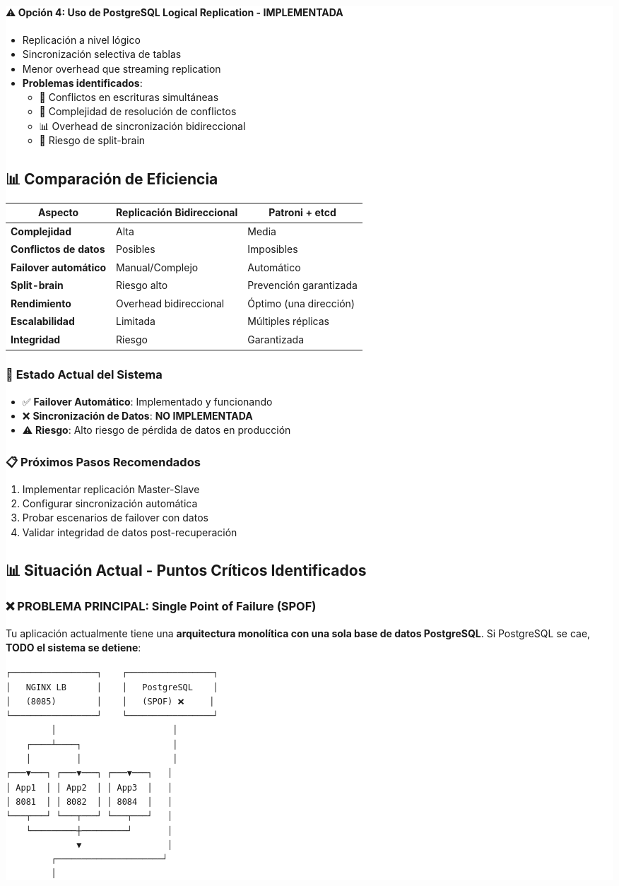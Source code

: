 #### ⚠️ **Opción 4: Uso de PostgreSQL Logical Replication - IMPLEMENTADA**
- Replicación a nivel lógico
- Sincronización selectiva de tablas
- Menor overhead que streaming replication
- **Problemas identificados**:
  - 🚫 Conflictos en escrituras simultáneas
  - 🔄 Complejidad de resolución de conflictos
  - 📊 Overhead de sincronización bidireccional
  - 🚨 Riesgo de split-brain

## 📊 **Comparación de Eficiencia**

| Aspecto | Replicación Bidireccional | Patroni + etcd |
|---------|---------------------------|----------------|
| **Complejidad** | Alta | Media |
| **Conflictos de datos** | Posibles | Imposibles |
| **Failover automático** | Manual/Complejo | Automático |
| **Split-brain** | Riesgo alto | Prevención garantizada |
| **Rendimiento** | Overhead bidireccional | Óptimo (una dirección) |
| **Escalabilidad** | Limitada | Múltiples réplicas |
| **Integridad** | Riesgo | Garantizada |

### 🚨 **Estado Actual del Sistema**
- ✅ **Failover Automático**: Implementado y funcionando
- ❌ **Sincronización de Datos**: **NO IMPLEMENTADA**
- ⚠️ **Riesgo**: Alto riesgo de pérdida de datos en producción

### 📋 **Próximos Pasos Recomendados**
1. Implementar replicación Master-Slave
2. Configurar sincronización automática
3. Probar escenarios de failover con datos
4. Validar integridad de datos post-recuperación

## 📊 Situación Actual - Puntos Críticos Identificados

### ❌ **PROBLEMA PRINCIPAL: Single Point of Failure (SPOF)**

Tu aplicación actualmente tiene una **arquitectura monolítica con una sola base de datos PostgreSQL**. Si PostgreSQL se cae, **TODO el sistema se detiene**:

```
┌─────────────────┐    ┌─────────────────┐
│   NGINX LB      │    │   PostgreSQL    │
│   (8085)        │    │   (SPOF) ❌     │
└─────────────────┘    └─────────────────┘
         │                       │
    ┌────┴────┐                  │
    │         │                  │
┌───▼───┐ ┌───▼───┐ ┌───▼───┐   │
│ App1  │ │ App2  │ │ App3  │   │
│ 8081  │ │ 8082  │ │ 8084  │   │
└───┬───┘ └───┬───┘ └───┬───┘   │
    └─────────┼─────────┘       │
              ▼                 │
         ┌─────────────────────┘
         │
```